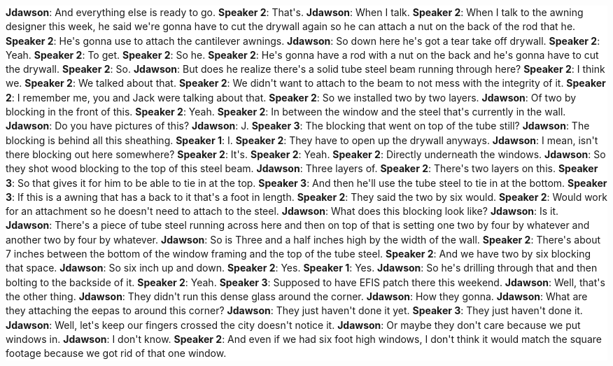 **Jdawson**: And everything else is ready to go.
**Speaker 2**: That's.
**Jdawson**: When I talk.
**Speaker 2**: When I talk to the awning designer this week, he said we're gonna have to cut the drywall again so he can attach a nut on the back of the rod that he.
**Speaker 2**: He's gonna use to attach the cantilever awnings.
**Jdawson**: So down here he's got a tear take off drywall.
**Speaker 2**: Yeah.
**Speaker 2**: To get.
**Speaker 2**: So he.
**Speaker 2**: He's gonna have a rod with a nut on the back and he's gonna have to cut the drywall.
**Speaker 2**: So.
**Jdawson**: But does he realize there's a solid tube steel beam running through here?
**Speaker 2**: I think we.
**Speaker 2**: We talked about that.
**Speaker 2**: We didn't want to attach to the beam to not mess with the integrity of it.
**Speaker 2**: I remember me, you and Jack were talking about that.
**Speaker 2**: So we installed two by two layers.
**Jdawson**: Of two by blocking in the front of this.
**Speaker 2**: Yeah.
**Speaker 2**: In between the window and the steel that's currently in the wall.
**Jdawson**: Do you have pictures of this?
**Jdawson**: J.
**Speaker 3**: The blocking that went on top of the tube still?
**Jdawson**: The blocking is behind all this sheathing.
**Speaker 1**: I.
**Speaker 2**: They have to open up the drywall anyways.
**Jdawson**: I mean, isn't there blocking out here somewhere?
**Speaker 2**: It's.
**Speaker 2**: Yeah.
**Speaker 2**: Directly underneath the windows.
**Jdawson**: So they shot wood blocking to the top of this steel beam.
**Jdawson**: Three layers of.
**Speaker 2**: There's two layers on this.
**Speaker 3**: So that gives it for him to be able to tie in at the top.
**Speaker 3**: And then he'll use the tube steel to tie in at the bottom.
**Speaker 3**: If this is a awning that has a back to it that's a foot in length.
**Speaker 2**: They said the two by six would.
**Speaker 2**: Would work for an attachment so he doesn't need to attach to the steel.
**Jdawson**: What does this blocking look like?
**Jdawson**: Is it.
**Jdawson**: There's a piece of tube steel running across here and then on top of that is setting one two by four by whatever and another two by four by whatever.
**Jdawson**: So is Three and a half inches high by the width of the wall.
**Speaker 2**: There's about 7 inches between the bottom of the window framing and the top of the tube steel.
**Speaker 2**: And we have two by six blocking that space.
**Jdawson**: So six inch up and down.
**Speaker 2**: Yes.
**Speaker 1**: Yes.
**Jdawson**: So he's drilling through that and then bolting to the backside of it.
**Speaker 2**: Yeah.
**Speaker 3**: Supposed to have EFIS patch there this weekend.
**Jdawson**: Well, that's the other thing.
**Jdawson**: They didn't run this dense glass around the corner.
**Jdawson**: How they gonna.
**Jdawson**: What are they attaching the eepas to around this corner?
**Jdawson**: They just haven't done it yet.
**Speaker 3**: They just haven't done it.
**Jdawson**: Well, let's keep our fingers crossed the city doesn't notice it.
**Jdawson**: Or maybe they don't care because we put windows in.
**Jdawson**: I don't know.
**Speaker 2**: And even if we had six foot high windows, I don't think it would match the square footage because we got rid of that one window.